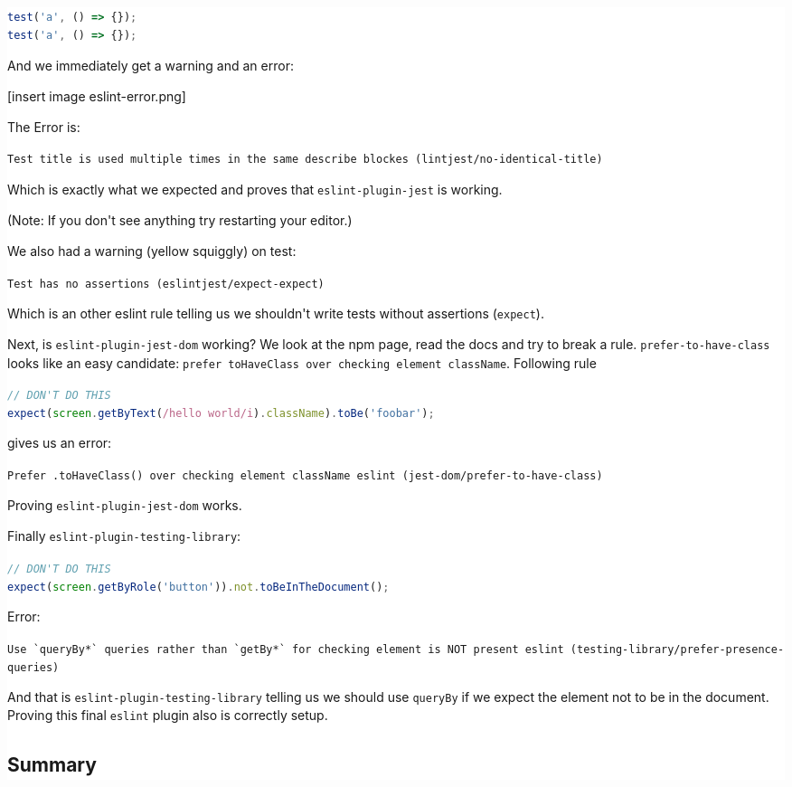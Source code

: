```ts
test('a', () => {});
test('a', () => {});
```

And we immediately get a warning and an error:

[insert image eslint-error.png]

The Error is:

```
Test title is used multiple times in the same describe blockes (lintjest/no-identical-title)
```

Which is exactly what we expected and proves that `eslint-plugin-jest` is working.

(Note: If you don't see anything try restarting your editor.)

We also had a warning (yellow squiggly) on test:

```
Test has no assertions (eslintjest/expect-expect)
```

Which is an other eslint rule telling us we shouldn't write tests without assertions (`expect`).

Next, is `eslint-plugin-jest-dom` working? We look at the npm page, read the docs and try to break a rule. `prefer-to-have-class` looks like an easy candidate: `prefer toHaveClass over checking element className`. Following rule

```ts
// DON'T DO THIS
expect(screen.getByText(/hello world/i).className).toBe('foobar');
```

gives us an error:

```
Prefer .toHaveClass() over checking element className eslint (jest-dom/prefer-to-have-class)
```

Proving `eslint-plugin-jest-dom` works.

Finally `eslint-plugin-testing-library`:

```ts
// DON'T DO THIS
expect(screen.getByRole('button')).not.toBeInTheDocument();
```

Error:

```
Use `queryBy*` queries rather than `getBy*` for checking element is NOT present eslint (testing-library/prefer-presence-queries)
```

And that is `eslint-plugin-testing-library` telling us we should use `queryBy` if we expect the element not to be in the document. Proving this final `eslint` plugin also is correctly setup.

## Summary
